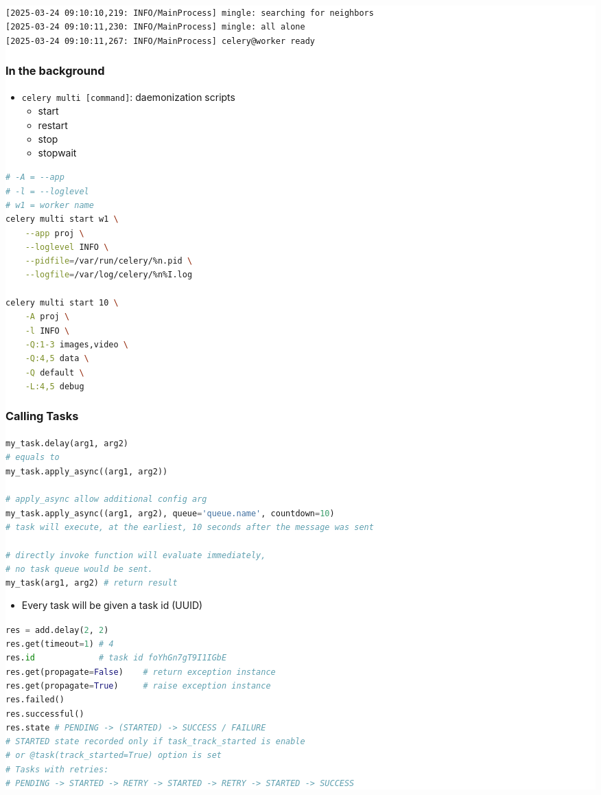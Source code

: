 ```
[2025-03-24 09:10:10,219: INFO/MainProcess] mingle: searching for neighbors
[2025-03-24 09:10:11,230: INFO/MainProcess] mingle: all alone
[2025-03-24 09:10:11,267: INFO/MainProcess] celery@worker ready
```

### In the background

- `celery multi [command]`: daemonization scripts
  - start
  - restart
  - stop
  - stopwait

```bash
# -A = --app
# -l = --loglevel
# w1 = worker name
celery multi start w1 \
    --app proj \
    --loglevel INFO \
    --pidfile=/var/run/celery/%n.pid \
    --logfile=/var/log/celery/%n%I.log

celery multi start 10 \
    -A proj \
    -l INFO \
    -Q:1-3 images,video \
    -Q:4,5 data \
    -Q default \
    -L:4,5 debug
```

### Calling Tasks

```py
my_task.delay(arg1, arg2)
# equals to
my_task.apply_async((arg1, arg2))

# apply_async allow additional config arg
my_task.apply_async((arg1, arg2), queue='queue.name', countdown=10)
# task will execute, at the earliest, 10 seconds after the message was sent

# directly invoke function will evaluate immediately,
# no task queue would be sent.
my_task(arg1, arg2) # return result
```

- Every task will be given a task id (UUID)

```py
res = add.delay(2, 2)
res.get(timeout=1) # 4
res.id             # task id foYhGn7gT9I1IGbE
res.get(propagate=False)    # return exception instance
res.get(propagate=True)     # raise exception instance
res.failed()
res.successful()
res.state # PENDING -> (STARTED) -> SUCCESS / FAILURE
# STARTED state recorded only if task_track_started is enable
# or @task(track_started=True) option is set
# Tasks with retries:
# PENDING -> STARTED -> RETRY -> STARTED -> RETRY -> STARTED -> SUCCESS
```
